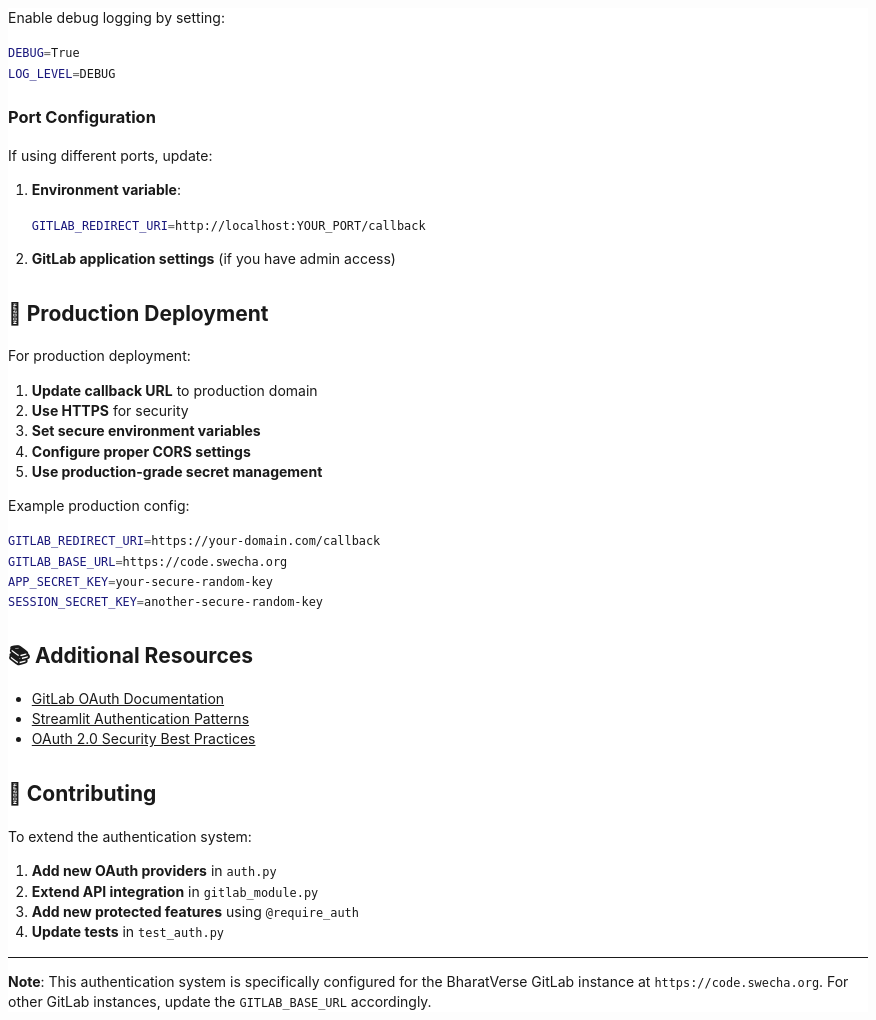 Enable debug logging by setting:

```bash
DEBUG=True
LOG_LEVEL=DEBUG
```

### Port Configuration

If using different ports, update:

1. **Environment variable**:
   ```bash
   GITLAB_REDIRECT_URI=http://localhost:YOUR_PORT/callback
   ```

2. **GitLab application settings** (if you have admin access)

## 🚀 Production Deployment

For production deployment:

1. **Update callback URL** to production domain
2. **Use HTTPS** for security
3. **Set secure environment variables**
4. **Configure proper CORS settings**
5. **Use production-grade secret management**

Example production config:

```bash
GITLAB_REDIRECT_URI=https://your-domain.com/callback
GITLAB_BASE_URL=https://code.swecha.org
APP_SECRET_KEY=your-secure-random-key
SESSION_SECRET_KEY=another-secure-random-key
```

## 📚 Additional Resources

- [GitLab OAuth Documentation](https://docs.gitlab.com/ee/api/oauth2.html)
- [Streamlit Authentication Patterns](https://docs.streamlit.io/knowledge-base/deploy/authentication-without-sso)
- [OAuth 2.0 Security Best Practices](https://datatracker.ietf.org/doc/html/draft-ietf-oauth-security-topics)

## 🤝 Contributing

To extend the authentication system:

1. **Add new OAuth providers** in `auth.py`
2. **Extend API integration** in `gitlab_module.py`
3. **Add new protected features** using `@require_auth`
4. **Update tests** in `test_auth.py`

---

**Note**: This authentication system is specifically configured for the BharatVerse GitLab instance at `https://code.swecha.org`. For other GitLab instances, update the `GITLAB_BASE_URL` accordingly.